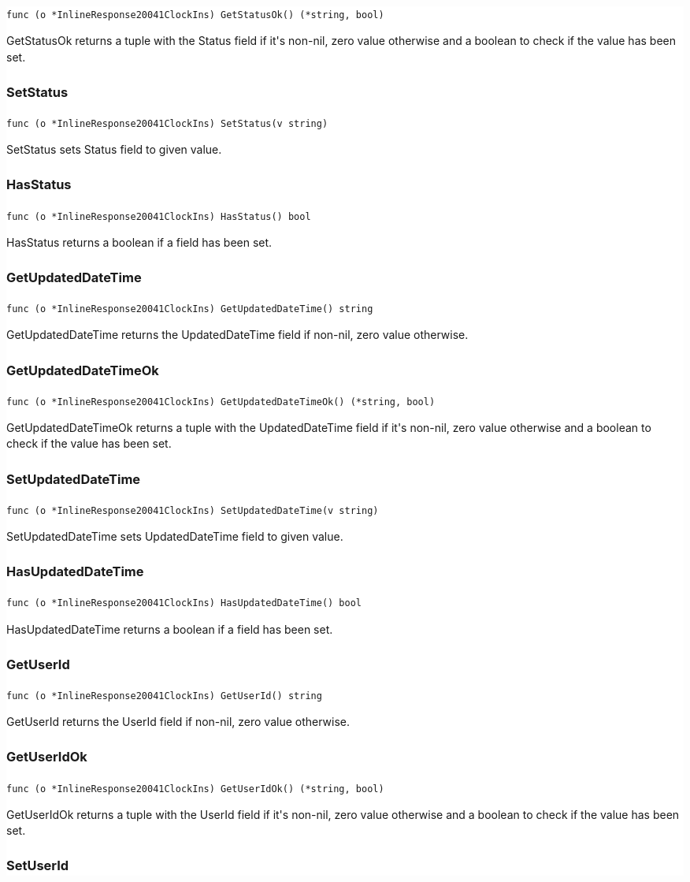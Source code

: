 `func (o *InlineResponse20041ClockIns) GetStatusOk() (*string, bool)`

GetStatusOk returns a tuple with the Status field if it's non-nil, zero value otherwise
and a boolean to check if the value has been set.

### SetStatus

`func (o *InlineResponse20041ClockIns) SetStatus(v string)`

SetStatus sets Status field to given value.

### HasStatus

`func (o *InlineResponse20041ClockIns) HasStatus() bool`

HasStatus returns a boolean if a field has been set.

### GetUpdatedDateTime

`func (o *InlineResponse20041ClockIns) GetUpdatedDateTime() string`

GetUpdatedDateTime returns the UpdatedDateTime field if non-nil, zero value otherwise.

### GetUpdatedDateTimeOk

`func (o *InlineResponse20041ClockIns) GetUpdatedDateTimeOk() (*string, bool)`

GetUpdatedDateTimeOk returns a tuple with the UpdatedDateTime field if it's non-nil, zero value otherwise
and a boolean to check if the value has been set.

### SetUpdatedDateTime

`func (o *InlineResponse20041ClockIns) SetUpdatedDateTime(v string)`

SetUpdatedDateTime sets UpdatedDateTime field to given value.

### HasUpdatedDateTime

`func (o *InlineResponse20041ClockIns) HasUpdatedDateTime() bool`

HasUpdatedDateTime returns a boolean if a field has been set.

### GetUserId

`func (o *InlineResponse20041ClockIns) GetUserId() string`

GetUserId returns the UserId field if non-nil, zero value otherwise.

### GetUserIdOk

`func (o *InlineResponse20041ClockIns) GetUserIdOk() (*string, bool)`

GetUserIdOk returns a tuple with the UserId field if it's non-nil, zero value otherwise
and a boolean to check if the value has been set.

### SetUserId
